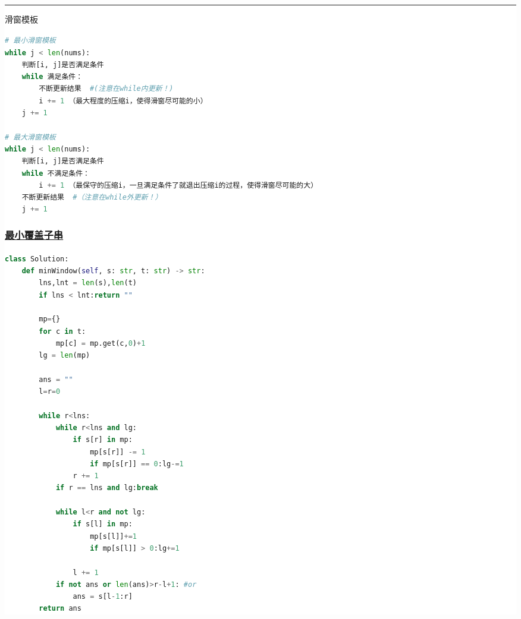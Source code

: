 

---

滑窗模板

```python
# 最小滑窗模板
while j < len(nums):
    判断[i, j]是否满足条件
    while 满足条件：
        不断更新结果	#(注意在while内更新！)
        i += 1 （最大程度的压缩i，使得滑窗尽可能的小）
    j += 1

# 最大滑窗模板
while j < len(nums):
    判断[i, j]是否满足条件
    while 不满足条件：
        i += 1 （最保守的压缩i，一旦满足条件了就退出压缩i的过程，使得滑窗尽可能的大）
    不断更新结果	#（注意在while外更新！）
    j += 1
```



### <span id='jump'>[最小覆盖子串](https://leetcode.cn/problems/minimum-window-substring/)</span>

```python
class Solution:
    def minWindow(self, s: str, t: str) -> str:
        lns,lnt = len(s),len(t)
        if lns < lnt:return ""

        mp={}
        for c in t:
            mp[c] = mp.get(c,0)+1
        lg = len(mp)

        ans = ""
        l=r=0

        while r<lns:
            while r<lns and lg:
                if s[r] in mp:
                    mp[s[r]] -= 1
                    if mp[s[r]] == 0:lg-=1
                r += 1
            if r == lns and lg:break

            while l<r and not lg:
                if s[l] in mp:
                    mp[s[l]]+=1
                    if mp[s[l]] > 0:lg+=1
            
                l += 1
            if not ans or len(ans)>r-l+1: #or
                ans = s[l-1:r]
        return ans
```
